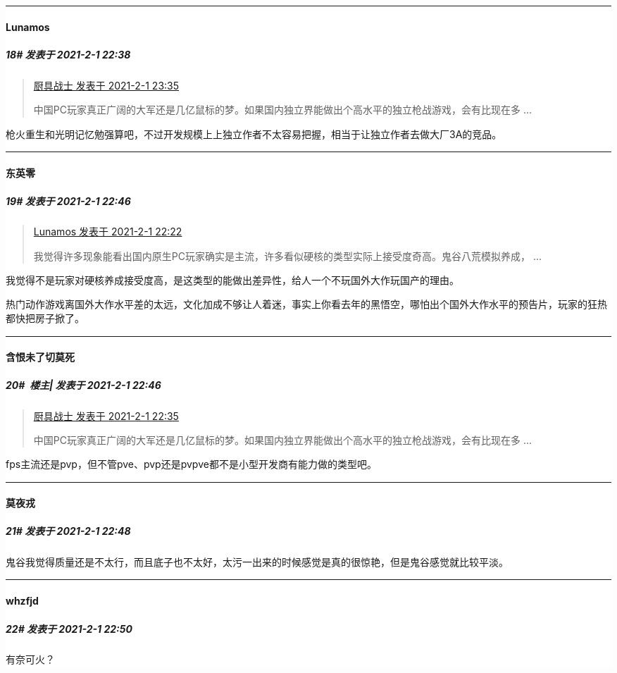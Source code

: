 
-----

####  Lunamos  
##### 18#       发表于 2021-2-1 22:38


<blockquote><a href="httphttps://bbs.saraba1st.com/2b/forum.php?mod=redirect&amp;goto=findpost&amp;pid=50211486&amp;ptid=1985798" target="_blank">厨具战士 发表于 2021-2-1 23:35</a>

中国PC玩家真正广阔的大军还是几亿鼠标的梦。如果国内独立界能做出个高水平的独立枪战游戏，会有比现在多 ...</blockquote>
枪火重生和光明记忆勉强算吧，不过开发规模上上独立作者不太容易把握，相当于让独立作者去做大厂3A的竞品。


-----

####  东英零  
##### 19#       发表于 2021-2-1 22:46


<blockquote><a href="httphttps://bbs.saraba1st.com/2b/forum.php?mod=redirect&amp;goto=findpost&amp;pid=50211372&amp;ptid=1985798" target="_blank">Lunamos 发表于 2021-2-1 22:22</a>

我觉得许多现象能看出国内原生PC玩家确实是主流，许多看似硬核的类型实际上接受度奇高。鬼谷八荒模拟养成， ...</blockquote>
我觉得不是玩家对硬核养成接受度高，是这类型的能做出差异性，给人一个不玩国外大作玩国产的理由。

热门动作游戏离国外大作水平差的太远，文化加成不够让人着迷，事实上你看去年的黑悟空，哪怕出个国外大作水平的预告片，玩家的狂热都快把房子掀了。


-----

####  含恨未了切莫死  
##### 20#         楼主| 发表于 2021-2-1 22:46


<blockquote><a href="httphttps://bbs.saraba1st.com/2b/forum.php?mod=redirect&amp;goto=findpost&amp;pid=50211486&amp;ptid=1985798" target="_blank">厨具战士 发表于 2021-2-1 22:35</a>

中国PC玩家真正广阔的大军还是几亿鼠标的梦。如果国内独立界能做出个高水平的独立枪战游戏，会有比现在多 ...</blockquote>
fps主流还是pvp，但不管pve、pvp还是pvpve都不是小型开发商有能力做的类型吧。


-----

####  莫夜戎  
##### 21#       发表于 2021-2-1 22:48


鬼谷我觉得质量还是不太行，而且底子也不太好，太污一出来的时候感觉是真的很惊艳，但是鬼谷感觉就比较平淡。


-----

####  whzfjd  
##### 22#       发表于 2021-2-1 22:50


有奈可火？

